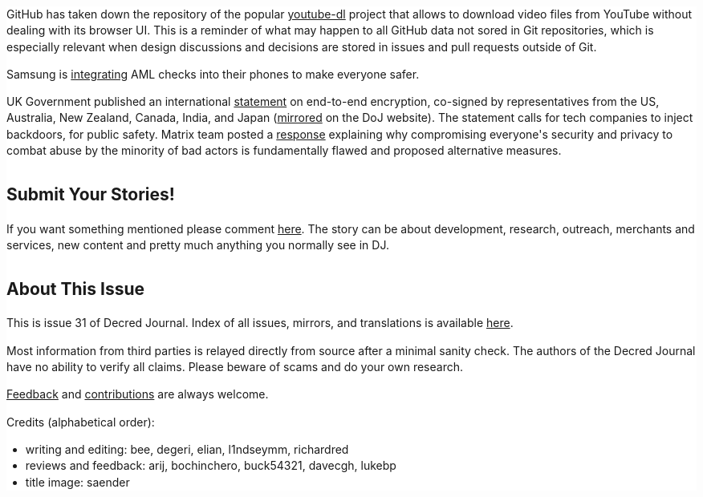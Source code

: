 GitHub has taken down the repository of the popular [youtube-dl](https://github.com/ytdl-org/youtube-dl/) project that allows to download video files from YouTube without dealing with its browser UI. This is a reminder of what may happen to all GitHub data not sored in Git repositories, which is especially relevant when design discussions and decisions are stored in issues and pull requests outside of Git.

Samsung is [integrating](https://cryptonews.com/news/samsung-adds-anti-money-laundering-features-to-it-crypto-wal-7911.htm) AML checks into their phones to make everyone safer.

UK Government published an international [statement](https://www.gov.uk/government/publications/international-statement-end-to-end-encryption-and-public-safety) on end-to-end encryption, co-signed by representatives from the US, Australia, New Zealand, Canada, India, and Japan ([mirrored](https://www.justice.gov/opa/pr/international-statement-end-end-encryption-and-public-safety) on the DoJ website). The statement calls for tech companies to inject backdoors, for public safety. Matrix team posted a [response](https://matrix.org/blog/2020/10/19/combating-abuse-in-matrix-without-backdoors/) explaining why compromising everyone's security and privacy to combat abuse by the minority of bad actors is fundamentally flawed and proposed alternative measures.

## Submit Your Stories!

If you want something mentioned please comment [here](https://github.com/xaur/decred-news/labels/next%20release). The story can be about development, research, outreach, merchants and services, new content and pretty much anything you normally see in DJ.

## About This Issue

This is issue 31 of Decred Journal. Index of all issues, mirrors, and translations is available [here](https://xaur.github.io/decred-news/).

Most information from third parties is relayed directly from source after a minimal sanity check. The authors of the Decred Journal have no ability to verify all claims. Please beware of scams and do your own research.

[Feedback](https://github.com/xaur/decred-news/blob/docs/contributing.md#feedback) and [contributions](https://github.com/xaur/decred-news/blob/docs/contributing.md) are always welcome.

Credits (alphabetical order):

- writing and editing: bee, degeri, elian, l1ndseymm, richardred
- reviews and feedback: arij, bochinchero, buck54321, davecgh, lukebp
- title image: saender
